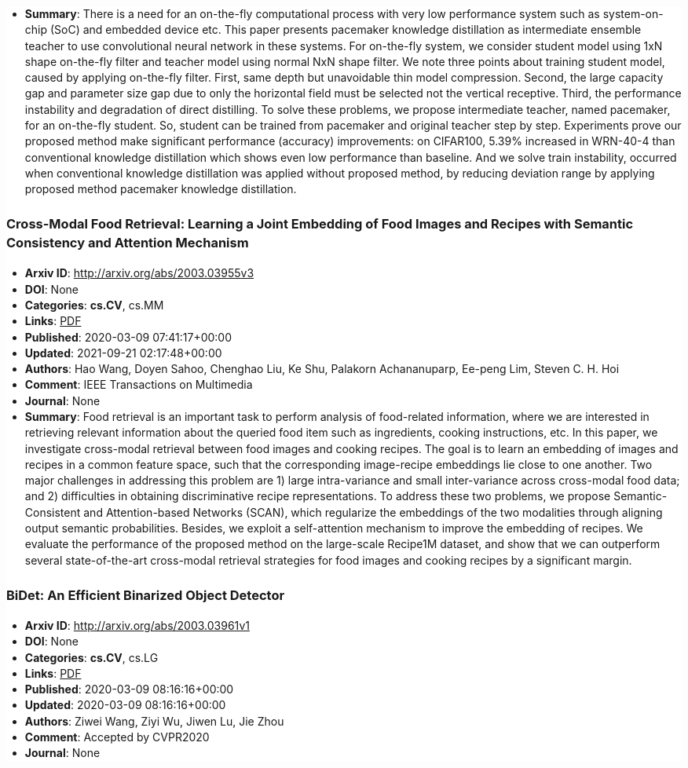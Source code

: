 - **Summary**: There is a need for an on-the-fly computational process with very low performance system such as system-on-chip (SoC) and embedded device etc. This paper presents pacemaker knowledge distillation as intermediate ensemble teacher to use convolutional neural network in these systems. For on-the-fly system, we consider student model using 1xN shape on-the-fly filter and teacher model using normal NxN shape filter. We note three points about training student model, caused by applying on-the-fly filter. First, same depth but unavoidable thin model compression. Second, the large capacity gap and parameter size gap due to only the horizontal field must be selected not the vertical receptive. Third, the performance instability and degradation of direct distilling. To solve these problems, we propose intermediate teacher, named pacemaker, for an on-the-fly student. So, student can be trained from pacemaker and original teacher step by step. Experiments prove our proposed method make significant performance (accuracy) improvements: on CIFAR100, 5.39% increased in WRN-40-4 than conventional knowledge distillation which shows even low performance than baseline. And we solve train instability, occurred when conventional knowledge distillation was applied without proposed method, by reducing deviation range by applying proposed method pacemaker knowledge distillation.



### Cross-Modal Food Retrieval: Learning a Joint Embedding of Food Images and Recipes with Semantic Consistency and Attention Mechanism
- **Arxiv ID**: http://arxiv.org/abs/2003.03955v3
- **DOI**: None
- **Categories**: **cs.CV**, cs.MM
- **Links**: [PDF](http://arxiv.org/pdf/2003.03955v3)
- **Published**: 2020-03-09 07:41:17+00:00
- **Updated**: 2021-09-21 02:17:48+00:00
- **Authors**: Hao Wang, Doyen Sahoo, Chenghao Liu, Ke Shu, Palakorn Achananuparp, Ee-peng Lim, Steven C. H. Hoi
- **Comment**: IEEE Transactions on Multimedia
- **Journal**: None
- **Summary**: Food retrieval is an important task to perform analysis of food-related information, where we are interested in retrieving relevant information about the queried food item such as ingredients, cooking instructions, etc. In this paper, we investigate cross-modal retrieval between food images and cooking recipes. The goal is to learn an embedding of images and recipes in a common feature space, such that the corresponding image-recipe embeddings lie close to one another. Two major challenges in addressing this problem are 1) large intra-variance and small inter-variance across cross-modal food data; and 2) difficulties in obtaining discriminative recipe representations. To address these two problems, we propose Semantic-Consistent and Attention-based Networks (SCAN), which regularize the embeddings of the two modalities through aligning output semantic probabilities. Besides, we exploit a self-attention mechanism to improve the embedding of recipes. We evaluate the performance of the proposed method on the large-scale Recipe1M dataset, and show that we can outperform several state-of-the-art cross-modal retrieval strategies for food images and cooking recipes by a significant margin.



### BiDet: An Efficient Binarized Object Detector
- **Arxiv ID**: http://arxiv.org/abs/2003.03961v1
- **DOI**: None
- **Categories**: **cs.CV**, cs.LG
- **Links**: [PDF](http://arxiv.org/pdf/2003.03961v1)
- **Published**: 2020-03-09 08:16:16+00:00
- **Updated**: 2020-03-09 08:16:16+00:00
- **Authors**: Ziwei Wang, Ziyi Wu, Jiwen Lu, Jie Zhou
- **Comment**: Accepted by CVPR2020
- **Journal**: None